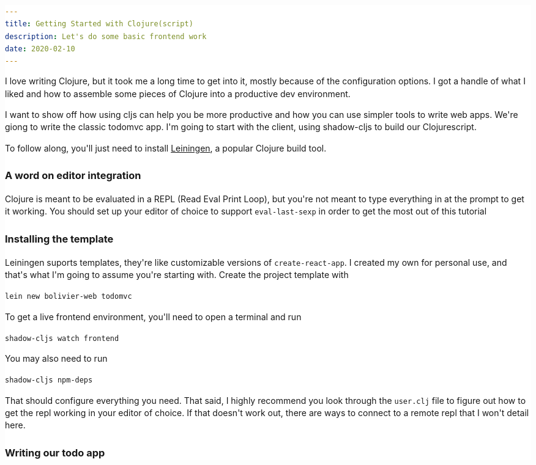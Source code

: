 ```yaml
---
title: Getting Started with Clojure(script)
description: Let's do some basic frontend work
date: 2020-02-10
---
```


I love writing Clojure, but it took me a long time to get into it, mostly
because of the configuration options.  I got a handle of what I liked and how to
assemble some pieces of Clojure into a productive dev environment.

I want to show off how using cljs can help you be more productive and how you
can use simpler tools to write web apps. We're giong to write the classic
todomvc app.  I'm going to start with the client, using shadow-cljs to build our
Clojurescript.

To follow along, you'll just need to install [Leiningen][1], a popular Clojure
build tool.

[1]: https://leiningen.org/

### A word on editor integration

Clojure is meant to be evaluated in a REPL (Read Eval Print Loop), but you're
not meant to type everything in at the prompt to get it working.  You should set
up your editor of choice to support `eval-last-sexp` in order to get the most
out of this tutorial

### Installing the template

Leiningen suports templates, they're like customizable versions of
`create-react-app`.  I created my own for personal use, and that's what I'm
going to assume you're starting with.  Create the project template with

```
lein new bolivier-web todomvc
```

To get a live frontend environment, you'll need to open a terminal and run

```
shadow-cljs watch frontend
```

You may also need to run

```
shadow-cljs npm-deps
```

That should configure everything you need.  That said, I highly recommend you
look through the `user.clj` file to figure out how to get the repl working in
your editor of choice.  If that doesn't work out, there are ways to connect to a
remote repl that I won't detail here.

### Writing our todo app


[7]: https://clojure.org/guides/threading_macros
[6]: https://raw.githubusercontent.com/tastejs/todomvc-app-css/master/index.css
[7]: https://github.com/tastejs/todomvc-app-template/blob/master/index.html
[8]: https://gist.github.com/bolivier/7bdcd952ec72c20f18dd459437d9127c